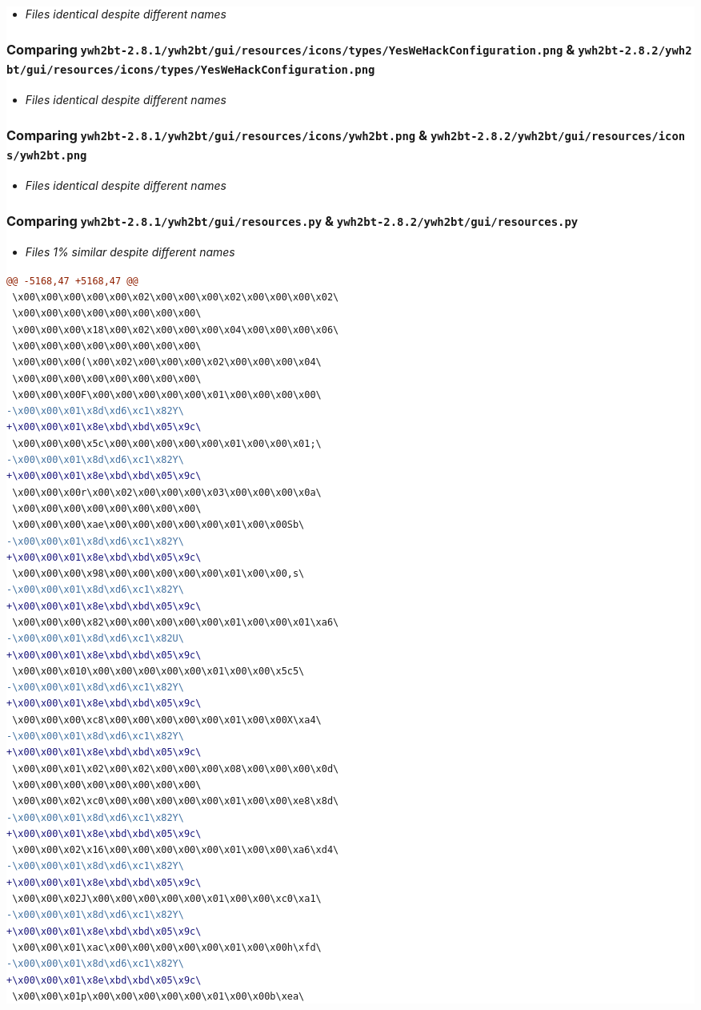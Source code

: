  * *Files identical despite different names*

### Comparing `ywh2bt-2.8.1/ywh2bt/gui/resources/icons/types/YesWeHackConfiguration.png` & `ywh2bt-2.8.2/ywh2bt/gui/resources/icons/types/YesWeHackConfiguration.png`

 * *Files identical despite different names*

### Comparing `ywh2bt-2.8.1/ywh2bt/gui/resources/icons/ywh2bt.png` & `ywh2bt-2.8.2/ywh2bt/gui/resources/icons/ywh2bt.png`

 * *Files identical despite different names*

### Comparing `ywh2bt-2.8.1/ywh2bt/gui/resources.py` & `ywh2bt-2.8.2/ywh2bt/gui/resources.py`

 * *Files 1% similar despite different names*

```diff
@@ -5168,47 +5168,47 @@
 \x00\x00\x00\x00\x00\x02\x00\x00\x00\x02\x00\x00\x00\x02\
 \x00\x00\x00\x00\x00\x00\x00\x00\
 \x00\x00\x00\x18\x00\x02\x00\x00\x00\x04\x00\x00\x00\x06\
 \x00\x00\x00\x00\x00\x00\x00\x00\
 \x00\x00\x00(\x00\x02\x00\x00\x00\x02\x00\x00\x00\x04\
 \x00\x00\x00\x00\x00\x00\x00\x00\
 \x00\x00\x00F\x00\x00\x00\x00\x00\x01\x00\x00\x00\x00\
-\x00\x00\x01\x8d\xd6\xc1\x82Y\
+\x00\x00\x01\x8e\xbd\xbd\x05\x9c\
 \x00\x00\x00\x5c\x00\x00\x00\x00\x00\x01\x00\x00\x01;\
-\x00\x00\x01\x8d\xd6\xc1\x82Y\
+\x00\x00\x01\x8e\xbd\xbd\x05\x9c\
 \x00\x00\x00r\x00\x02\x00\x00\x00\x03\x00\x00\x00\x0a\
 \x00\x00\x00\x00\x00\x00\x00\x00\
 \x00\x00\x00\xae\x00\x00\x00\x00\x00\x01\x00\x00Sb\
-\x00\x00\x01\x8d\xd6\xc1\x82Y\
+\x00\x00\x01\x8e\xbd\xbd\x05\x9c\
 \x00\x00\x00\x98\x00\x00\x00\x00\x00\x01\x00\x00,s\
-\x00\x00\x01\x8d\xd6\xc1\x82Y\
+\x00\x00\x01\x8e\xbd\xbd\x05\x9c\
 \x00\x00\x00\x82\x00\x00\x00\x00\x00\x01\x00\x00\x01\xa6\
-\x00\x00\x01\x8d\xd6\xc1\x82U\
+\x00\x00\x01\x8e\xbd\xbd\x05\x9c\
 \x00\x00\x010\x00\x00\x00\x00\x00\x01\x00\x00\x5c5\
-\x00\x00\x01\x8d\xd6\xc1\x82Y\
+\x00\x00\x01\x8e\xbd\xbd\x05\x9c\
 \x00\x00\x00\xc8\x00\x00\x00\x00\x00\x01\x00\x00X\xa4\
-\x00\x00\x01\x8d\xd6\xc1\x82Y\
+\x00\x00\x01\x8e\xbd\xbd\x05\x9c\
 \x00\x00\x01\x02\x00\x02\x00\x00\x00\x08\x00\x00\x00\x0d\
 \x00\x00\x00\x00\x00\x00\x00\x00\
 \x00\x00\x02\xc0\x00\x00\x00\x00\x00\x01\x00\x00\xe8\x8d\
-\x00\x00\x01\x8d\xd6\xc1\x82Y\
+\x00\x00\x01\x8e\xbd\xbd\x05\x9c\
 \x00\x00\x02\x16\x00\x00\x00\x00\x00\x01\x00\x00\xa6\xd4\
-\x00\x00\x01\x8d\xd6\xc1\x82Y\
+\x00\x00\x01\x8e\xbd\xbd\x05\x9c\
 \x00\x00\x02J\x00\x00\x00\x00\x00\x01\x00\x00\xc0\xa1\
-\x00\x00\x01\x8d\xd6\xc1\x82Y\
+\x00\x00\x01\x8e\xbd\xbd\x05\x9c\
 \x00\x00\x01\xac\x00\x00\x00\x00\x00\x01\x00\x00h\xfd\
-\x00\x00\x01\x8d\xd6\xc1\x82Y\
+\x00\x00\x01\x8e\xbd\xbd\x05\x9c\
 \x00\x00\x01p\x00\x00\x00\x00\x00\x01\x00\x00b\xea\
```
